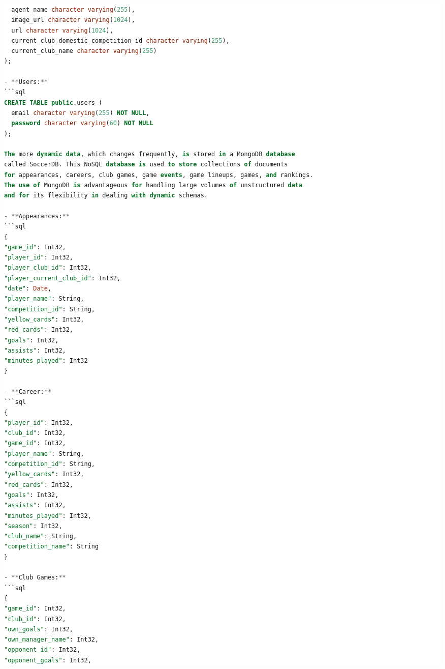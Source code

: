   ```sql
    agent_name character varying(255),
    image_url character varying(1024),
    url character varying(1024),
    current_club_domestic_competition_id character varying(255),
    current_club_name character varying(255)
  );

- **Users:**
  ```sql
  CREATE TABLE public.users (
    email character varying(255) NOT NULL,
    password character varying(60) NOT NULL
  );

The more dynamic data, which changes frequently, is stored in a MongoDB database
called SoccerDB. This NoSQL database is used to store collections of documents
for appearances, careers, club games, game events, game lineups, games, and rankings.
The use of MongoDB is advantageous for handling large volumes of unstructured data
and for its flexibility in dealing with dynamic schemas.

- **Appearances:**
  ```sql
  {
  "game_id": Int32,
  "player_id": Int32,
  "player_club_id": Int32,
  "player_current_club_id": Int32,
  "date": Date,
  "player_name": String,
  "competition_id": String,
  "yellow_cards": Int32,
  "red_cards": Int32,
  "goals": Int32,
  "assists": Int32,
  "minutes_played": Int32
  }

- **Career:**
  ```sql
  {
  "player_id": Int32,
  "club_id": Int32,
  "game_id": Int32,
  "player_name": String,
  "competition_id": String,
  "yellow_cards": Int32,
  "red_cards": Int32,
  "goals": Int32,
  "assists": Int32,
  "minutes_played": Int32,
  "season": Int32,
  "club_name": String,
  "competition_name": String
  }

- **Club Games:**
  ```sql
  {
  "game_id": Int32,
  "club_id": Int32,
  "own_goals": Int32,
  "own_manager_name": Int32,
  "opponent_id": Int32,
  "opponent_goals": Int32,
  ```